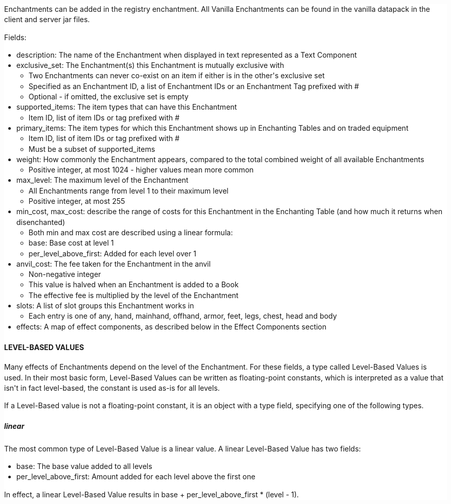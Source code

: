 Enchantments can be added in the registry enchantment. All Vanilla Enchantments can be found in the vanilla datapack in the client and server jar files.

Fields:

- description: The name of the Enchantment when displayed in text represented as a Text Component
- exclusive_set: The Enchantment(s) this Enchantment is mutually exclusive with
  - Two Enchantments can never co-exist on an item if either is in the other's exclusive set
  - Specified as an Enchantment ID, a list of Enchantment IDs or an Enchantment Tag prefixed with \#
  - Optional - if omitted, the exclusive set is empty
- supported_items: The item types that can have this Enchantment
  - Item ID, list of item IDs or tag prefixed with \#
- primary_items: The item types for which this Enchantment shows up in Enchanting Tables and on traded equipment
  - Item ID, list of item IDs or tag prefixed with \#
  - Must be a subset of supported_items
- weight: How commonly the Enchantment appears, compared to the total combined weight of all available Enchantments
  - Positive integer, at most 1024 - higher values mean more common
- max_level: The maximum level of the Enchantment
  - All Enchantments range from level 1 to their maximum level
  - Positive integer, at most 255
- min_cost, max_cost: describe the range of costs for this Enchantment in the Enchanting Table (and how much it returns when disenchanted)
  - Both min and max cost are described using a linear formula:
  - base: Base cost at level 1
  - per_level_above_first: Added for each level over 1
- anvil_cost: The fee taken for the Enchantment in the anvil
  - Non-negative integer
  - This value is halved when an Enchantment is added to a Book
  - The effective fee is multiplied by the level of the Enchantment
- slots: A list of slot groups this Enchantment works in
  - Each entry is one of any, hand, mainhand, offhand, armor, feet, legs, chest, head and body
- effects: A map of effect components, as described below in the Effect Components section

#### LEVEL-BASED VALUES

Many effects of Enchantments depend on the level of the Enchantment. For these fields, a type called Level-Based Values is used. In their most basic form, Level-Based Values can be written as floating-point constants, which is interpreted as a value that isn't in fact level-based, the constant is used as-is for all levels.

If a Level-Based value is not a floating-point constant, it is an object with a type field, specifying one of the following types.

##### linear

The most common type of Level-Based Value is a linear value. A linear Level-Based Value has two fields:

- base: The base value added to all levels
- per_level_above_first: Amount added for each level above the first one

In effect, a linear Level-Based Value results in base + per_level_above_first \* (level - 1).
